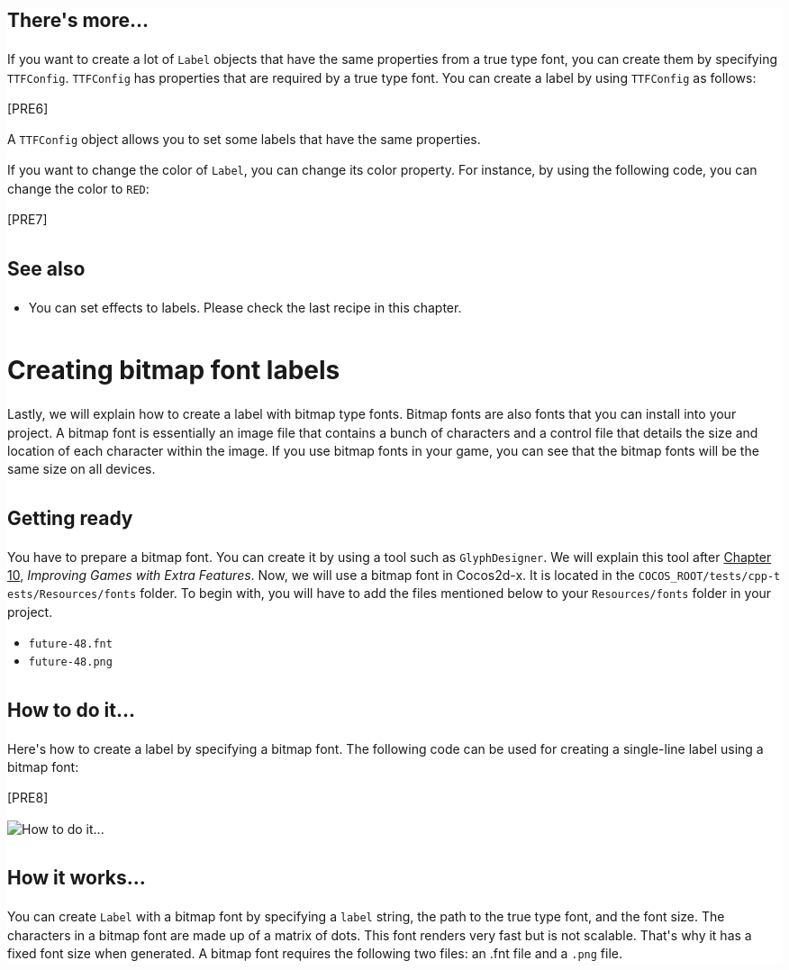 ## There's more...

If you want to create a lot of `Label` objects that have the same properties from a true type font, you can create them by specifying `TTFConfig`. `TTFConfig` has properties that are required by a true type font. You can create a label by using `TTFConfig` as follows:

[PRE6]

A `TTFConfig` object allows you to set some labels that have the same properties.

If you want to change the color of `Label`, you can change its color property. For instance, by using the following code, you can change the color to `RED`:

[PRE7]

## See also

*   You can set effects to labels. Please check the last recipe in this chapter.

# Creating bitmap font labels

Lastly, we will explain how to create a label with bitmap type fonts. Bitmap fonts are also fonts that you can install into your project. A bitmap font is essentially an image file that contains a bunch of characters and a control file that details the size and location of each character within the image. If you use bitmap fonts in your game, you can see that the bitmap fonts will be the same size on all devices.

## Getting ready

You have to prepare a bitmap font. You can create it by using a tool such as `GlyphDesigner`. We will explain this tool after [Chapter 10](ch10.html "Chapter 10. Improving Games with Extra Features"), *Improving Games with Extra Features*. Now, we will use a bitmap font in Cocos2d-x. It is located in the `COCOS_ROOT/tests/cpp-tests/Resources/fonts` folder. To begin with, you will have to add the files mentioned below to your `Resources/fonts` folder in your project.

*   `future-48.fnt`
*   `future-48.png`

## How to do it...

Here's how to create a label by specifying a bitmap font. The following code can be used for creating a single-line label using a bitmap font:

[PRE8]

![How to do it...](img/B00561_03_05.jpg)

## How it works...

You can create `Label` with a bitmap font by specifying a `label` string, the path to the true type font, and the font size. The characters in a bitmap font are made up of a matrix of dots. This font renders very fast but is not scalable. That's why it has a fixed font size when generated. A bitmap font requires the following two files: an .fnt file and a `.png` file.
